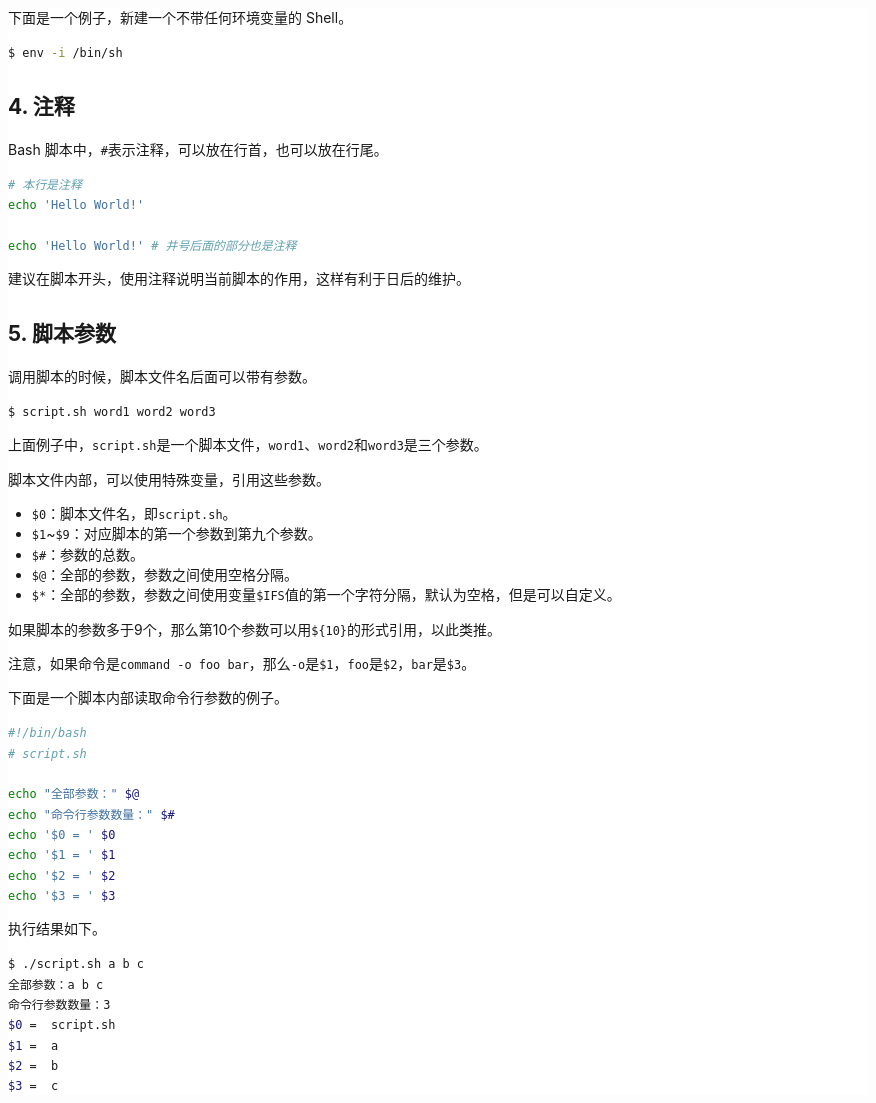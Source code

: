 下面是一个例子，新建一个不带任何环境变量的 Shell。

```bash
$ env -i /bin/sh
```

## 4. 注释

Bash 脚本中，`#`表示注释，可以放在行首，也可以放在行尾。

```bash
# 本行是注释
echo 'Hello World!'

echo 'Hello World!' # 井号后面的部分也是注释
```

建议在脚本开头，使用注释说明当前脚本的作用，这样有利于日后的维护。

## 5. 脚本参数

调用脚本的时候，脚本文件名后面可以带有参数。

```bash
$ script.sh word1 word2 word3
```

上面例子中，`script.sh`是一个脚本文件，`word1`、`word2`和`word3`是三个参数。

脚本文件内部，可以使用特殊变量，引用这些参数。

- `$0`：脚本文件名，即`script.sh`。
- `$1`~`$9`：对应脚本的第一个参数到第九个参数。
- `$#`：参数的总数。
- `$@`：全部的参数，参数之间使用空格分隔。
- `$*`：全部的参数，参数之间使用变量`$IFS`值的第一个字符分隔，默认为空格，但是可以自定义。

如果脚本的参数多于9个，那么第10个参数可以用`${10}`的形式引用，以此类推。

注意，如果命令是`command -o foo bar`，那么`-o`是`$1`，`foo`是`$2`，`bar`是`$3`。

下面是一个脚本内部读取命令行参数的例子。

```bash
#!/bin/bash
# script.sh

echo "全部参数：" $@
echo "命令行参数数量：" $#
echo '$0 = ' $0
echo '$1 = ' $1
echo '$2 = ' $2
echo '$3 = ' $3
```

执行结果如下。

```bash
$ ./script.sh a b c
全部参数：a b c
命令行参数数量：3
$0 =  script.sh
$1 =  a
$2 =  b
$3 =  c
```
